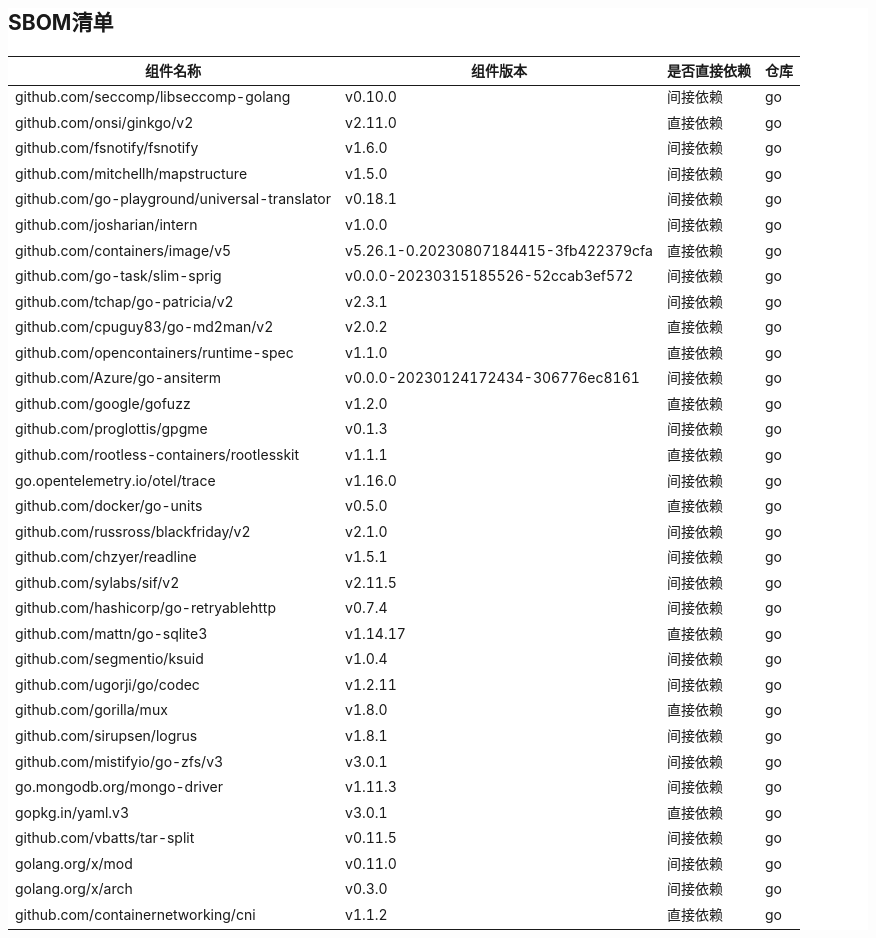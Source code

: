 


## SBOM清单

| 组件名称 | 组件版本 | 是否直接依赖 | 仓库 |
| -------- | -------- | ------------ | ---- |
|github.com/seccomp/libseccomp-golang|v0.10.0|间接依赖|go|
|github.com/onsi/ginkgo/v2|v2.11.0|直接依赖|go|
|github.com/fsnotify/fsnotify|v1.6.0|间接依赖|go|
|github.com/mitchellh/mapstructure|v1.5.0|间接依赖|go|
|github.com/go-playground/universal-translator|v0.18.1|间接依赖|go|
|github.com/josharian/intern|v1.0.0|间接依赖|go|
|github.com/containers/image/v5|v5.26.1-0.20230807184415-3fb422379cfa|直接依赖|go|
|github.com/go-task/slim-sprig|v0.0.0-20230315185526-52ccab3ef572|间接依赖|go|
|github.com/tchap/go-patricia/v2|v2.3.1|间接依赖|go|
|github.com/cpuguy83/go-md2man/v2|v2.0.2|直接依赖|go|
|github.com/opencontainers/runtime-spec|v1.1.0|直接依赖|go|
|github.com/Azure/go-ansiterm|v0.0.0-20230124172434-306776ec8161|间接依赖|go|
|github.com/google/gofuzz|v1.2.0|直接依赖|go|
|github.com/proglottis/gpgme|v0.1.3|间接依赖|go|
|github.com/rootless-containers/rootlesskit|v1.1.1|直接依赖|go|
|go.opentelemetry.io/otel/trace|v1.16.0|间接依赖|go|
|github.com/docker/go-units|v0.5.0|直接依赖|go|
|github.com/russross/blackfriday/v2|v2.1.0|间接依赖|go|
|github.com/chzyer/readline|v1.5.1|间接依赖|go|
|github.com/sylabs/sif/v2|v2.11.5|间接依赖|go|
|github.com/hashicorp/go-retryablehttp|v0.7.4|间接依赖|go|
|github.com/mattn/go-sqlite3|v1.14.17|直接依赖|go|
|github.com/segmentio/ksuid|v1.0.4|间接依赖|go|
|github.com/ugorji/go/codec|v1.2.11|间接依赖|go|
|github.com/gorilla/mux|v1.8.0|直接依赖|go|
|github.com/sirupsen/logrus|v1.8.1|间接依赖|go|
|github.com/mistifyio/go-zfs/v3|v3.0.1|间接依赖|go|
|go.mongodb.org/mongo-driver|v1.11.3|间接依赖|go|
|gopkg.in/yaml.v3|v3.0.1|直接依赖|go|
|github.com/vbatts/tar-split|v0.11.5|间接依赖|go|
|golang.org/x/mod|v0.11.0|间接依赖|go|
|golang.org/x/arch|v0.3.0|间接依赖|go|
|github.com/containernetworking/cni|v1.1.2|直接依赖|go|